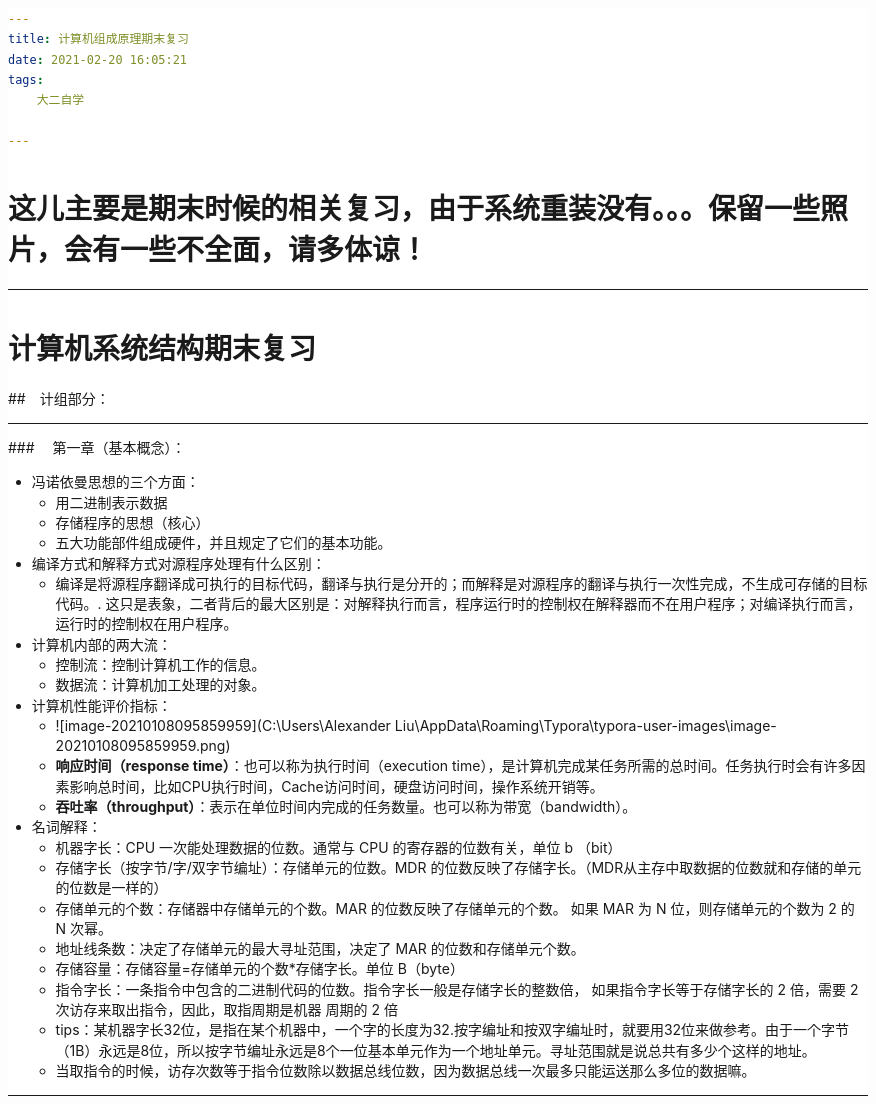 ```yaml
---
title: 计算机组成原理期末复习
date: 2021-02-20 16:05:21
tags: 
    大二自学

---
```




# 这儿主要是期末时候的相关复习，由于系统重装没有。。。保留一些照片，会有一些不全面，请多体谅！

---









# 计算机系统结构期末复习

##　计组部分：

---

###　 第一章（基本概念）：

- 冯诺依曼思想的三个方面：
  - 用二进制表示数据
  - 存储程序的思想（核心）
  - 五大功能部件组成硬件，并且规定了它们的基本功能。
- 编译方式和解释方式对源程序处理有什么区别：
  - 编译是将源程序翻译成可执行的目标代码，翻译与执行是分开的；而解释是对源程序的翻译与执行一次性完成，不生成可存储的目标代码。. 这只是表象，二者背后的最大区别是：对解释执行而言，程序运行时的控制权在解释器而不在用户程序；对编译执行而言，运行时的控制权在用户程序。
- 计算机内部的两大流：
  - 控制流：控制计算机工作的信息。
  - 数据流：计算机加工处理的对象。
- 计算机性能评价指标：
  - ![image-20210108095859959](C:\Users\Alexander Liu\AppData\Roaming\Typora\typora-user-images\image-20210108095859959.png)
  - **响应时间（response time）**：也可以称为执行时间（execution time），是计算机完成某任务所需的总时间。任务执行时会有许多因素影响总时间，比如CPU执行时间，Cache访问时间，硬盘访问时间，操作系统开销等。
  - **吞吐率（throughput）**：表示在单位时间内完成的任务数量。也可以称为带宽（bandwidth）。
- 名词解释：
  - 机器字长：CPU 一次能处理数据的位数。通常与 CPU 的寄存器的位数有关，单位 b （bit）
  -  存储字长（按字节/字/双字节编址）：存储单元的位数。MDR 的位数反映了存储字长。（MDR从主存中取数据的位数就和存储的单元的位数是一样的）
  - 存储单元的个数：存储器中存储单元的个数。MAR 的位数反映了存储单元的个数。 如果 MAR 为 N 位，则存储单元的个数为 2 的 N 次幂。
  - 地址线条数：决定了存储单元的最大寻址范围，决定了 MAR 的位数和存储单元个数。
  - 存储容量：存储容量=存储单元的个数*存储字长。单位 B（byte）
  - 指令字长：一条指令中包含的二进制代码的位数。指令字长一般是存储字长的整数倍， 如果指令字长等于存储字长的 2 倍，需要 2 次访存来取出指令，因此，取指周期是机器 周期的 2 倍
  - tips：某机器字长32位，是指在某个机器中，一个字的长度为32.按字编址和按双字编址时，就要用32位来做参考。由于一个字节（1B）永远是8位，所以按字节编址永远是8个一位基本单元作为一个地址单元。寻址范围就是说总共有多少个这样的地址。
  - 当取指令的时候，访存次数等于指令位数除以数据总线位数，因为数据总线一次最多只能运送那么多位的数据嘛。

---